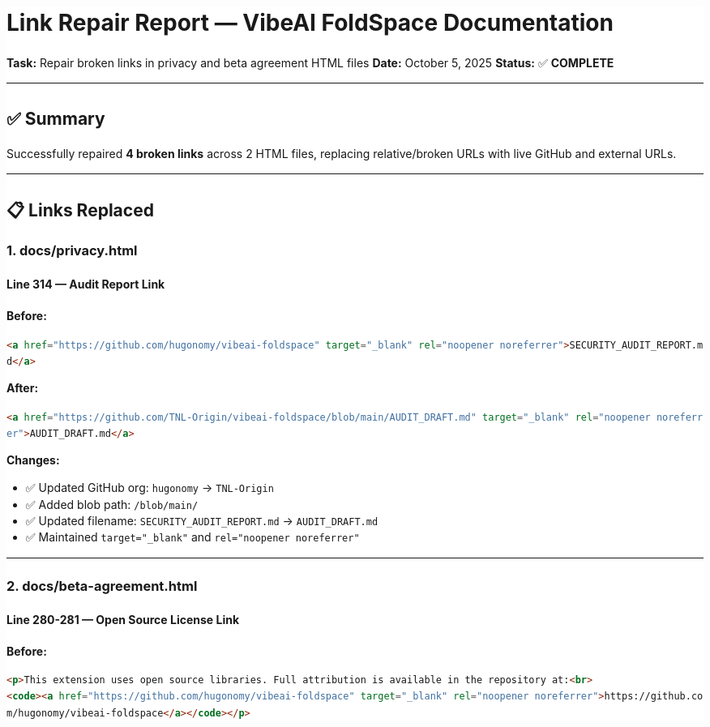 # Link Repair Report — VibeAI FoldSpace Documentation

**Task:** Repair broken links in privacy and beta agreement HTML files
**Date:** October 5, 2025
**Status:** ✅ **COMPLETE**

---

## ✅ Summary

Successfully repaired **4 broken links** across 2 HTML files, replacing relative/broken URLs with live GitHub and external URLs.

---

## 📋 Links Replaced

### 1. docs/privacy.html

#### **Line 314 — Audit Report Link**

**Before:**
```html
<a href="https://github.com/hugonomy/vibeai-foldspace" target="_blank" rel="noopener noreferrer">SECURITY_AUDIT_REPORT.md</a>
```

**After:**
```html
<a href="https://github.com/TNL-Origin/vibeai-foldspace/blob/main/AUDIT_DRAFT.md" target="_blank" rel="noopener noreferrer">AUDIT_DRAFT.md</a>
```

**Changes:**
- ✅ Updated GitHub org: `hugonomy` → `TNL-Origin`
- ✅ Added blob path: `/blob/main/`
- ✅ Updated filename: `SECURITY_AUDIT_REPORT.md` → `AUDIT_DRAFT.md`
- ✅ Maintained `target="_blank"` and `rel="noopener noreferrer"`

---

### 2. docs/beta-agreement.html

#### **Line 280-281 — Open Source License Link**

**Before:**
```html
<p>This extension uses open source libraries. Full attribution is available in the repository at:<br>
<code><a href="https://github.com/hugonomy/vibeai-foldspace" target="_blank" rel="noopener noreferrer">https://github.com/hugonomy/vibeai-foldspace</a></code></p>
```
